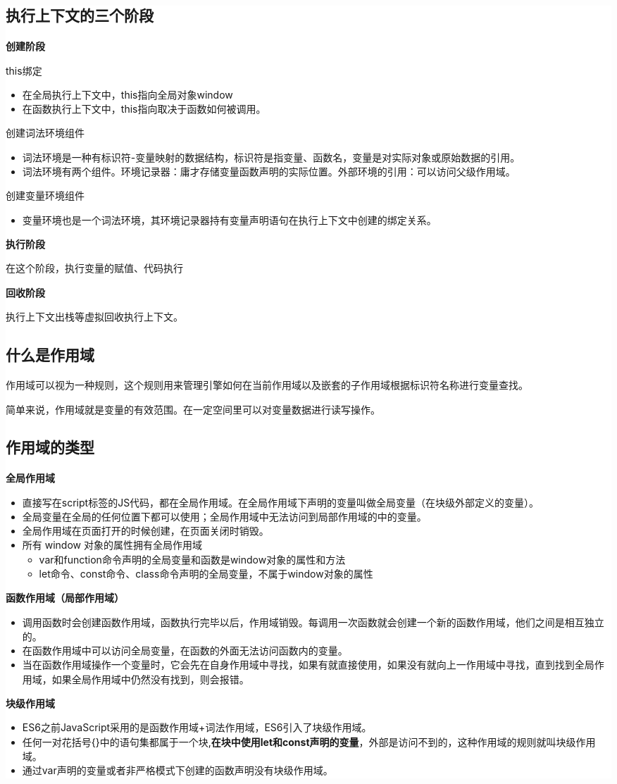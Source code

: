 

## 执行上下文的三个阶段

**创建阶段**

this绑定

- 在全局执行上下文中，this指向全局对象window
- 在函数执行上下文中，this指向取决于函数如何被调用。

创建词法环境组件

- 词法环境是一种有标识符-变量映射的数据结构，标识符是指变量、函数名，变量是对实际对象或原始数据的引用。
- 词法环境有两个组件。环境记录器：庸才存储变量函数声明的实际位置。外部环境的引用：可以访问父级作用域。

创建变量环境组件

- 变量环境也是一个词法环境，其环境记录器持有变量声明语句在执行上下文中创建的绑定关系。

**执行阶段**

在这个阶段，执行变量的赋值、代码执行

**回收阶段**

执行上下文出栈等虚拟回收执行上下文。



## 什么是作用域

作用域可以视为一种规则，这个规则用来管理引擎如何在当前作用域以及嵌套的子作用域根据标识符名称进行变量查找。

简单来说，作用域就是变量的有效范围。在一定空间里可以对变量数据进行读写操作。



## 作用域的类型

**全局作用域**

- 直接写在script标签的JS代码，都在全局作用域。在全局作用域下声明的变量叫做全局变量（在块级外部定义的变量）。
- 全局变量在全局的任何位置下都可以使用；全局作用域中无法访问到局部作用域的中的变量。
- 全局作用域在页面打开的时候创建，在页面关闭时销毁。
- 所有 window 对象的属性拥有全局作用域
  - var和function命令声明的全局变量和函数是window对象的属性和方法
  - let命令、const命令、class命令声明的全局变量，不属于window对象的属性

**函数作用域（局部作用域）**

- 调用函数时会创建函数作用域，函数执行完毕以后，作用域销毁。每调用一次函数就会创建一个新的函数作用域，他们之间是相互独立的。
- 在函数作用域中可以访问全局变量，在函数的外面无法访问函数内的变量。
- 当在函数作用域操作一个变量时，它会先在自身作用域中寻找，如果有就直接使用，如果没有就向上一作用域中寻找，直到找到全局作用域，如果全局作用域中仍然没有找到，则会报错。

**块级作用域**

- ES6之前JavaScript采用的是函数作用域+词法作用域，ES6引入了块级作用域。
- 任何一对花括号{}中的语句集都属于一个块,**在块中使用let和const声明的变量**，外部是访问不到的，这种作用域的规则就叫块级作用域。
- 通过var声明的变量或者非严格模式下创建的函数声明没有块级作用域。
